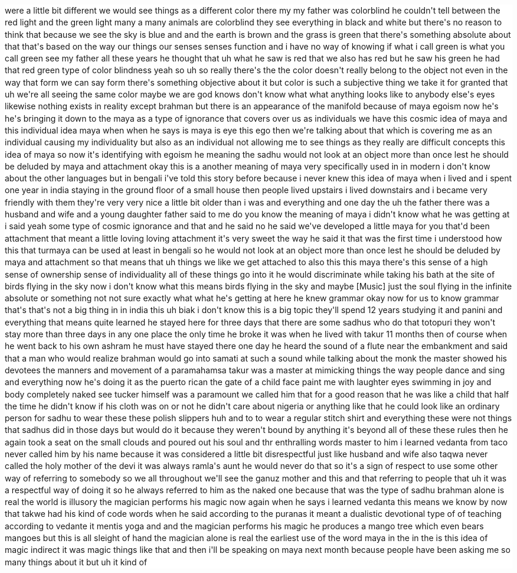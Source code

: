 were a little bit different we would see things as a different color there my my father was colorblind he couldn't tell between the red light and the green light many a many animals are colorblind they see everything in black and white but there's no reason to think that because we see the sky is blue and and the earth is brown and the grass is green that there's something absolute about that that's based on the way our things our senses senses function and i have no way of knowing if what i call green is what you call green see my father all these years he thought that uh what he saw is red that we also has red but he saw his green he had that red green type of color blindness yeah so uh so really there's the the color doesn't really belong to the object not even in the way that form we can say form there's something objective about it but color is such a subjective thing we take it for granted that uh we're all seeing the same color maybe we are god knows don't know what what anything looks like to anybody else's eyes likewise nothing exists in reality except brahman but there is an appearance of the manifold because of maya egoism now he's he's bringing it down to the maya as a type of ignorance that covers over us as individuals we have this cosmic idea of maya and this individual idea maya when when he says is maya is eye this ego then we're talking about that which is covering me as an individual causing my individuality but also as an individual not allowing me to see things as they really are difficult concepts this idea of maya so now it's identifying with egoism he meaning the sadhu would not look at an object more than once lest he should be deluded by maya and attachment okay this is a another meaning of maya very specifically used in in modern i don't know about the other languages but in bengali i've told this story before because i never knew this idea of maya when i lived and i spent one year in india staying in the ground floor of a small house then people lived upstairs i lived downstairs and i became very friendly with them they're very very nice a little bit older than i was and everything and one day the uh the father there was a husband and wife and a young daughter father said to me do you know the meaning of maya i didn't know what he was getting at i said yeah some type of cosmic ignorance and that and he said no he said we've developed a little maya for you that'd been attachment that meant a little loving loving attachment it's very sweet the way he said it that was the first time i understood how this that turmaya can be used at least in bengali so he would not look at an object more than once lest he should be deluded by maya and attachment so that means that uh things we like we get attached to also this this maya there's this sense of a high sense of ownership sense of individuality all of these things go into it he would discriminate while taking his bath at the site of birds flying in the sky now i don't know what this means birds flying in the sky and maybe [Music] just the soul flying in the infinite absolute or something not not sure exactly what what he's getting at here he knew grammar okay now for us to know grammar that's that's not a big thing in in india this uh biak i don't know this is a big topic they'll spend 12 years studying it and panini and everything that means quite learned he stayed here for three days that there are some sadhus who do that totopuri they won't stay more than three days in any one place the only time he broke it was when he lived with takur 11 months then of course when he went back to his own ashram he must have stayed there one day he heard the sound of a flute near the embankment and said that a man who would realize brahman would go into samati at such a sound while talking about the monk the master showed his devotees the manners and movement of a paramahamsa takur was a master at mimicking things the way people dance and sing and everything now he's doing it as the puerto rican the gate of a child face paint me with laughter eyes swimming in joy and body completely naked see tucker himself was a paramount we called him that for a good reason that he was like a child that half the time he didn't know if his cloth was on or not he didn't care about nigeria or anything like that he could look like an ordinary person for sadhu to wear these these polish slippers huh and to to wear a regular stitch shirt and everything these were not things that sadhus did in those days but would do it because they weren't bound by anything it's beyond all of these these rules then he again took a seat on the small clouds and poured out his soul and thr enthralling words master to him i learned vedanta from taco never called him by his name because it was considered a little bit disrespectful just like husband and wife also taqwa never called the holy mother of the devi it was always ramla's aunt he would never do that so it's a sign of respect to use some other way of referring to somebody so we all throughout we'll see the ganuz mother and this and that referring to people that uh it was a respectful way of doing it so he always referred to him as the naked one because that was the type of sadhu brahman alone is real the world is illusory the magician performs his magic now again when he says i learned vedanta this means we know by now that takwe had his kind of code words when he said according to the puranas it meant a dualistic devotional type of of teaching according to vedante it mentis yoga and and the magician performs his magic he produces a mango tree which even bears mangoes but this is all sleight of hand the magician alone is real the earliest use of the word maya in the in the is this idea of magic indirect it was magic things like that and then i'll be speaking on maya next month because people have been asking me so many things about it but uh it kind of